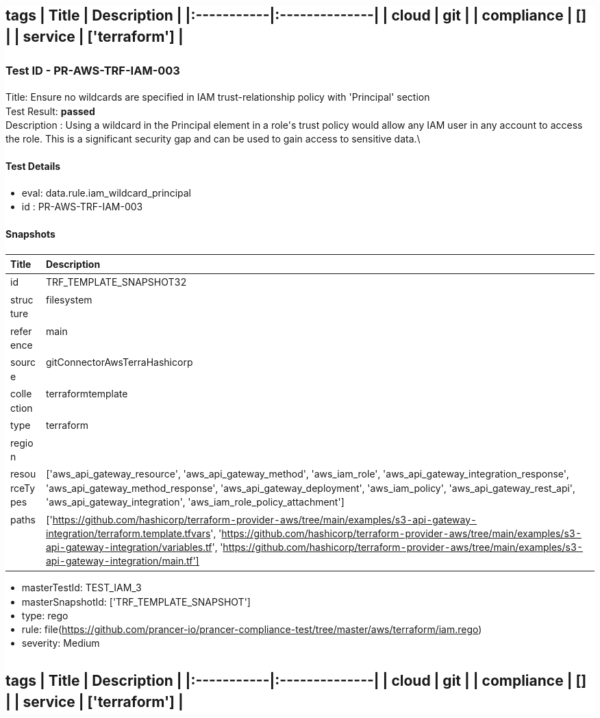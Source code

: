 tags
| Title      | Description   |
|:-----------|:--------------|
| cloud      | git           |
| compliance | []            |
| service    | ['terraform'] |
----------------------------------------------------------------


### Test ID - PR-AWS-TRF-IAM-003
Title: Ensure no wildcards are specified in IAM trust-relationship policy with 'Principal' section\
Test Result: **passed**\
Description : Using a wildcard in the Principal element in a role's trust policy would allow any IAM user in any account to access the role. This is a significant security gap and can be used to gain access to sensitive data.\

#### Test Details
- eval: data.rule.iam_wildcard_principal
- id : PR-AWS-TRF-IAM-003

#### Snapshots
| Title         | Description                                                                                                                                                                                                                                                                                                                                                    |
|:--------------|:---------------------------------------------------------------------------------------------------------------------------------------------------------------------------------------------------------------------------------------------------------------------------------------------------------------------------------------------------------------|
| id            | TRF_TEMPLATE_SNAPSHOT32                                                                                                                                                                                                                                                                                                                                        |
| structure     | filesystem                                                                                                                                                                                                                                                                                                                                                     |
| reference     | main                                                                                                                                                                                                                                                                                                                                                           |
| source        | gitConnectorAwsTerraHashicorp                                                                                                                                                                                                                                                                                                                                  |
| collection    | terraformtemplate                                                                                                                                                                                                                                                                                                                                              |
| type          | terraform                                                                                                                                                                                                                                                                                                                                                      |
| region        |                                                                                                                                                                                                                                                                                                                                                                |
| resourceTypes | ['aws_api_gateway_resource', 'aws_api_gateway_method', 'aws_iam_role', 'aws_api_gateway_integration_response', 'aws_api_gateway_method_response', 'aws_api_gateway_deployment', 'aws_iam_policy', 'aws_api_gateway_rest_api', 'aws_api_gateway_integration', 'aws_iam_role_policy_attachment']                                                                 |
| paths         | ['https://github.com/hashicorp/terraform-provider-aws/tree/main/examples/s3-api-gateway-integration/terraform.template.tfvars', 'https://github.com/hashicorp/terraform-provider-aws/tree/main/examples/s3-api-gateway-integration/variables.tf', 'https://github.com/hashicorp/terraform-provider-aws/tree/main/examples/s3-api-gateway-integration/main.tf'] |

- masterTestId: TEST_IAM_3
- masterSnapshotId: ['TRF_TEMPLATE_SNAPSHOT']
- type: rego
- rule: file(https://github.com/prancer-io/prancer-compliance-test/tree/master/aws/terraform/iam.rego)
- severity: Medium

tags
| Title      | Description   |
|:-----------|:--------------|
| cloud      | git           |
| compliance | []            |
| service    | ['terraform'] |
----------------------------------------------------------------
